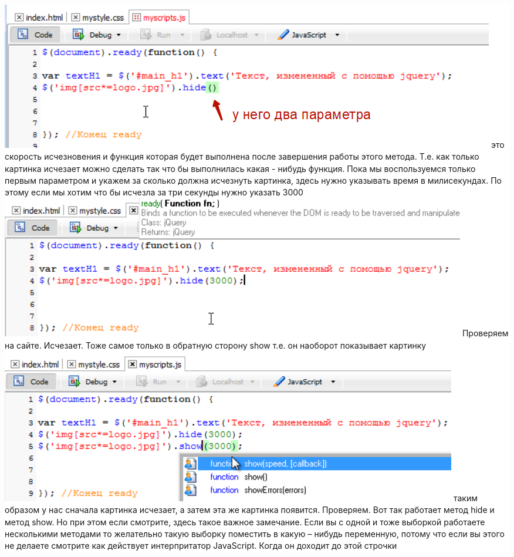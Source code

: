 ![](./img/087.png)
это скорость исчезновения и функция которая будет выполнена после завершения работы этого метода. Т.е. как только картинка исчезает можно сделать так что бы выполнилась какая - нибудь функция. Пока мы воспользуемся только первым параметром и укажем за сколько должна исчезнуть картинка, здесь нужно указывать время в милисекундах. По этому если мы хотим что бы исчезла за три секунды нужно указать 3000
![](./img/088.png)
Проверяем на сайте. Исчезает. 
Тоже самое только в обратную сторону show т.е. он наоборот показывает картинку 
![](./img/089.png)
таким образом у нас сначала картинка исчезает, а затем эта же картинка появится. Проверяем. Вот так работает метод hide и метод show.
Но при этом если смотрите, здесь такое важное замечание. Если вы с одной и тоже выборкой работаете несколькими методами то желательно такую выборку поместить в какую – нибудь переменную, потому что если вы этого не делаете смотрите как действует интерпритатор JavaScript. Когда он доходит до этой строчки 
